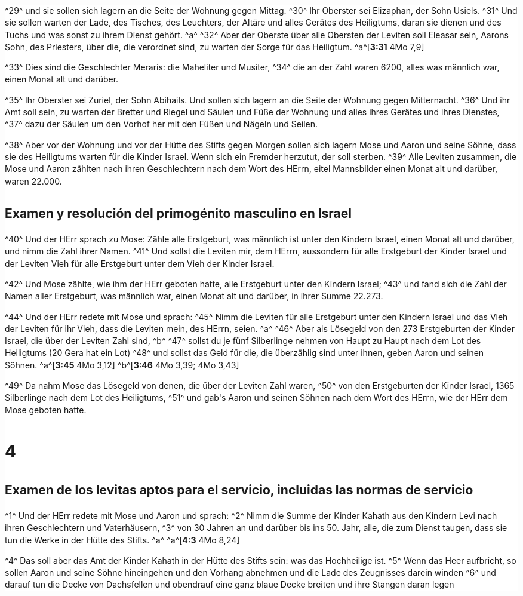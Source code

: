 ^29^ und sie sollen sich lagern an die Seite der Wohnung gegen Mittag. ^30^ Ihr Oberster sei Elizaphan, der Sohn Usiels. ^31^ Und sie sollen warten der Lade, des Tisches, des Leuchters, der Altäre und alles Gerätes des Heiligtums, daran sie dienen und des Tuchs und was sonst zu ihrem Dienst gehört. ^a^ ^32^ Aber der Oberste über alle Obersten der Leviten soll Eleasar sein, Aarons Sohn, des Priesters, über die, die verordnet sind, zu warten der Sorge für das Heiligtum. 
^a^[**3:31** 4Mo 7,9]

^33^ Dies sind die Geschlechter Meraris: die Maheliter und Musiter, ^34^ die an der Zahl waren 6200, alles was männlich war, einen Monat alt und darüber. 

^35^ Ihr Oberster sei Zuriel, der Sohn Abihails. Und sollen sich lagern an die Seite der Wohnung gegen Mitternacht. ^36^ Und ihr Amt soll sein, zu warten der Bretter und Riegel und Säulen und Füße der Wohnung und alles ihres Gerätes und ihres Dienstes, ^37^ dazu der Säulen um den Vorhof her mit den Füßen und Nägeln und Seilen. 

^38^ Aber vor der Wohnung und vor der Hütte des Stifts gegen Morgen sollen sich lagern Mose und Aaron und seine Söhne, dass sie des Heiligtums warten für die Kinder Israel. Wenn sich ein Fremder herzutut, der soll sterben. ^39^ Alle Leviten zusammen, die Mose und Aaron zählten nach ihren Geschlechtern nach dem Wort des HErrn, eitel Mannsbilder einen Monat alt und darüber, waren 22.000. 

## Examen y resolución del primogénito masculino en Israel
^40^ Und der HErr sprach zu Mose: Zähle alle Erstgeburt, was männlich ist unter den Kindern Israel, einen Monat alt und darüber, und nimm die Zahl ihrer Namen. ^41^ Und sollst die Leviten mir, dem HErrn, aussondern für alle Erstgeburt der Kinder Israel und der Leviten Vieh für alle Erstgeburt unter dem Vieh der Kinder Israel. 

^42^ Und Mose zählte, wie ihm der HErr geboten hatte, alle Erstgeburt unter den Kindern Israel; ^43^ und fand sich die Zahl der Namen aller Erstgeburt, was männlich war, einen Monat alt und darüber, in ihrer Summe 22.273. 

^44^ Und der HErr redete mit Mose und sprach: ^45^ Nimm die Leviten für alle Erstgeburt unter den Kindern Israel und das Vieh der Leviten für ihr Vieh, dass die Leviten mein, des HErrn, seien. ^a^ ^46^ Aber als Lösegeld von den 273 Erstgeburten der Kinder Israel, die über der Leviten Zahl sind, ^b^ ^47^ sollst du je fünf Silberlinge nehmen von Haupt zu Haupt nach dem Lot des Heiligtums (20 Gera hat ein Lot) ^48^ und sollst das Geld für die, die überzählig sind unter ihnen, geben Aaron und seinen Söhnen. 
^a^[**3:45** 4Mo 3,12] ^b^[**3:46** 4Mo 3,39; 4Mo 3,43]

^49^ Da nahm Mose das Lösegeld von denen, die über der Leviten Zahl waren, ^50^ von den Erstgeburten der Kinder Israel, 1365 Silberlinge nach dem Lot des Heiligtums, ^51^ und gab's Aaron und seinen Söhnen nach dem Wort des HErrn, wie der HErr dem Mose geboten hatte.

# 4
## Examen de los levitas aptos para el servicio, incluidas las normas de servicio
^1^ Und der HErr redete mit Mose und Aaron und sprach: ^2^ Nimm die Summe der Kinder Kahath aus den Kindern Levi nach ihren Geschlechtern und Vaterhäusern, ^3^ von 30 Jahren an und darüber bis ins 50. Jahr, alle, die zum Dienst taugen, dass sie tun die Werke in der Hütte des Stifts. ^a^ 
^a^[**4:3** 4Mo 8,24]

^4^ Das soll aber das Amt der Kinder Kahath in der Hütte des Stifts sein: was das Hochheilige ist. ^5^ Wenn das Heer aufbricht, so sollen Aaron und seine Söhne hineingehen und den Vorhang abnehmen und die Lade des Zeugnisses darein winden ^6^ und darauf tun die Decke von Dachsfellen und obendrauf eine ganz blaue Decke breiten und ihre Stangen daran legen 
